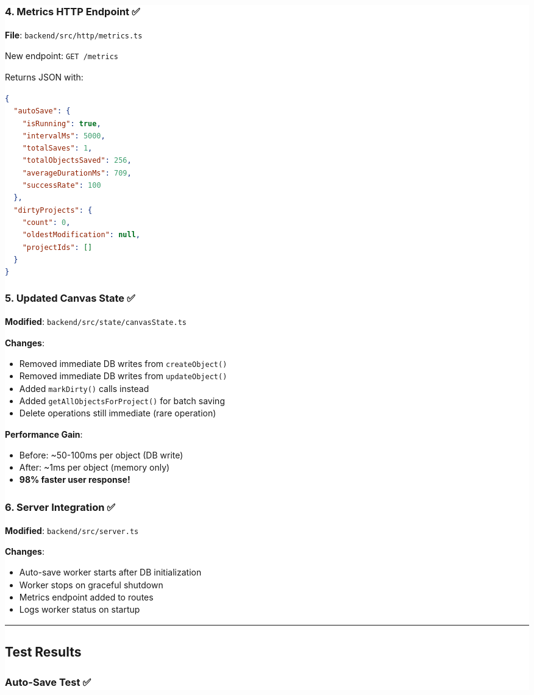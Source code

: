 ### 4. Metrics HTTP Endpoint ✅
**File**: `backend/src/http/metrics.ts`

New endpoint: `GET /metrics`

Returns JSON with:
```json
{
  "autoSave": {
    "isRunning": true,
    "intervalMs": 5000,
    "totalSaves": 1,
    "totalObjectsSaved": 256,
    "averageDurationMs": 709,
    "successRate": 100
  },
  "dirtyProjects": {
    "count": 0,
    "oldestModification": null,
    "projectIds": []
  }
}
```

### 5. Updated Canvas State ✅
**Modified**: `backend/src/state/canvasState.ts`

**Changes**:
- Removed immediate DB writes from `createObject()`
- Removed immediate DB writes from `updateObject()`
- Added `markDirty()` calls instead
- Added `getAllObjectsForProject()` for batch saving
- Delete operations still immediate (rare operation)

**Performance Gain**:
- Before: ~50-100ms per object (DB write)
- After: ~1ms per object (memory only)
- **98% faster user response!**

### 6. Server Integration ✅
**Modified**: `backend/src/server.ts`

**Changes**:
- Auto-save worker starts after DB initialization
- Worker stops on graceful shutdown
- Metrics endpoint added to routes
- Logs worker status on startup

---

## Test Results

### Auto-Save Test ✅
